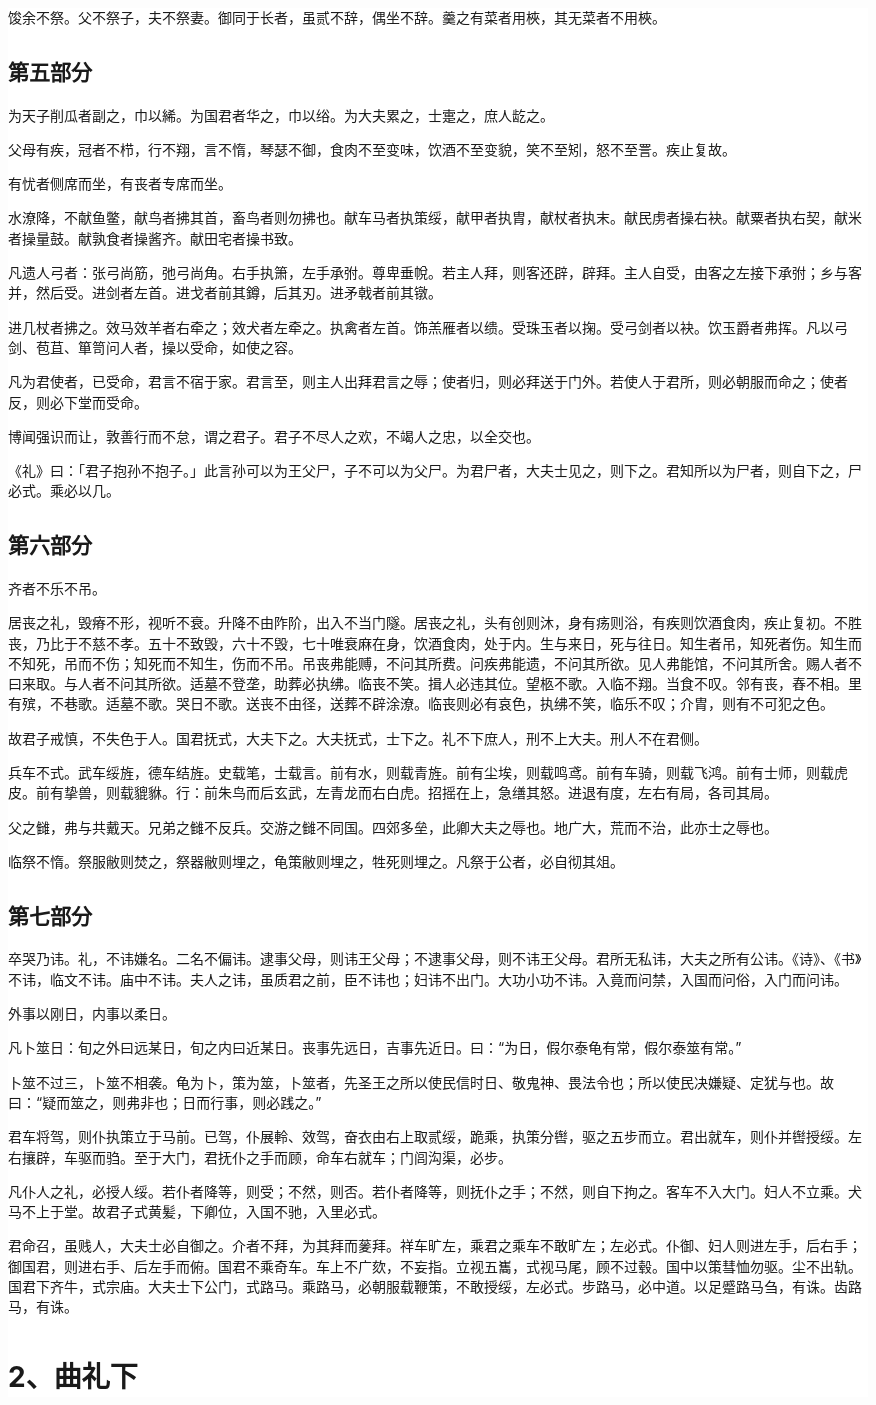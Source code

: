 馂余不祭。父不祭子，夫不祭妻。御同于长者，虽贰不辞，偶坐不辞。羹之有菜者用梜，其无菜者不用梜。

## 第五部分

为天子削瓜者副之，巾以絺。为国君者华之，巾以绤。为大夫累之，士疐之，庶人龁之。

父母有疾，冠者不栉，行不翔，言不惰，琴瑟不御，食肉不至变味，饮酒不至变貌，笑不至矧，怒不至詈。疾止复故。

有忧者侧席而坐，有丧者专席而坐。

水潦降，不献鱼鳖，献鸟者拂其首，畜鸟者则勿拂也。献车马者执策绥，献甲者执胄，献杖者执末。献民虏者操右袂。献粟者执右契，献米者操量鼓。献孰食者操酱齐。献田宅者操书致。

凡遗人弓者：张弓尚筋，弛弓尚角。右手执箫，左手承弣。尊卑垂帨。若主人拜，则客还辟，辟拜。主人自受，由客之左接下承弣；乡与客并，然后受。进剑者左首。进戈者前其鐏，后其刃。进矛戟者前其镦。

进几杖者拂之。效马效羊者右牵之；效犬者左牵之。执禽者左首。饰羔雁者以缋。受珠玉者以掬。受弓剑者以袂。饮玉爵者弗挥。凡以弓剑、苞苴、箪笥问人者，操以受命，如使之容。

凡为君使者，已受命，君言不宿于家。君言至，则主人出拜君言之辱；使者归，则必拜送于门外。若使人于君所，则必朝服而命之；使者反，则必下堂而受命。

博闻强识而让，敦善行而不怠，谓之君子。君子不尽人之欢，不竭人之忠，以全交也。

《礼》曰：「君子抱孙不抱子。」此言孙可以为王父尸，子不可以为父尸。为君尸者，大夫士见之，则下之。君知所以为尸者，则自下之，尸必式。乘必以几。

## 第六部分

齐者不乐不吊。

居丧之礼，毁瘠不形，视听不衰。升降不由阼阶，出入不当门隧。居丧之礼，头有创则沐，身有疡则浴，有疾则饮酒食肉，疾止复初。不胜丧，乃比于不慈不孝。五十不致毁，六十不毁，七十唯衰麻在身，饮酒食肉，处于内。生与来日，死与往日。知生者吊，知死者伤。知生而不知死，吊而不伤；知死而不知生，伤而不吊。吊丧弗能赙，不问其所费。问疾弗能遗，不问其所欲。见人弗能馆，不问其所舍。赐人者不曰来取。与人者不问其所欲。适墓不登垄，助葬必执绋。临丧不笑。揖人必违其位。望柩不歌。入临不翔。当食不叹。邻有丧，舂不相。里有殡，不巷歌。适墓不歌。哭日不歌。送丧不由径，送葬不辟涂潦。临丧则必有哀色，执绋不笑，临乐不叹；介胄，则有不可犯之色。

故君子戒慎，不失色于人。国君抚式，大夫下之。大夫抚式，士下之。礼不下庶人，刑不上大夫。刑人不在君侧。

兵车不式。武车绥旌，德车结旌。史载笔，士载言。前有水，则载青旌。前有尘埃，则载鸣鸢。前有车骑，则载飞鸿。前有士师，则载虎皮。前有挚兽，则载貔貅。行：前朱鸟而后玄武，左青龙而右白虎。招摇在上，急缮其怒。进退有度，左右有局，各司其局。

父之雠，弗与共戴天。兄弟之雠不反兵。交游之雠不同国。四郊多垒，此卿大夫之辱也。地广大，荒而不治，此亦士之辱也。

临祭不惰。祭服敝则焚之，祭器敝则埋之，龟策敝则埋之，牲死则埋之。凡祭于公者，必自彻其俎。

## 第七部分

卒哭乃讳。礼，不讳嫌名。二名不偏讳。逮事父母，则讳王父母；不逮事父母，则不讳王父母。君所无私讳，大夫之所有公讳。《诗》、《书》不讳，临文不讳。庙中不讳。夫人之讳，虽质君之前，臣不讳也；妇讳不出门。大功小功不讳。入竟而问禁，入国而问俗，入门而问讳。

外事以刚日，内事以柔日。

凡卜筮日：旬之外曰远某日，旬之内曰近某日。丧事先远日，吉事先近日。曰：“为日，假尔泰龟有常，假尔泰筮有常。”

卜筮不过三，卜筮不相袭。龟为卜，策为筮，卜筮者，先圣王之所以使民信时日、敬鬼神、畏法令也；所以使民决嫌疑、定犹与也。故曰：“疑而筮之，则弗非也；日而行事，则必践之。”

君车将驾，则仆执策立于马前。已驾，仆展軨、效驾，奋衣由右上取贰绥，跪乘，执策分辔，驱之五步而立。君出就车，则仆并辔授绥。左右攘辟，车驱而驺。至于大门，君抚仆之手而顾，命车右就车；门闾沟渠，必步。

凡仆人之礼，必授人绥。若仆者降等，则受；不然，则否。若仆者降等，则抚仆之手；不然，则自下拘之。客车不入大门。妇人不立乘。犬马不上于堂。故君子式黄髪，下卿位，入国不驰，入里必式。

君命召，虽贱人，大夫士必自御之。介者不拜，为其拜而蓌拜。祥车旷左，乘君之乘车不敢旷左；左必式。仆御、妇人则进左手，后右手；御国君，则进右手、后左手而俯。国君不乘奇车。车上不广欬，不妄指。立视五巂，式视马尾，顾不过毂。国中以策彗恤勿驱。尘不出轨。国君下齐牛，式宗庙。大夫士下公门，式路马。乘路马，必朝服载鞭策，不敢授绥，左必式。步路马，必中道。以足蹙路马刍，有诛。齿路马，有诛。

# 2、曲礼下
